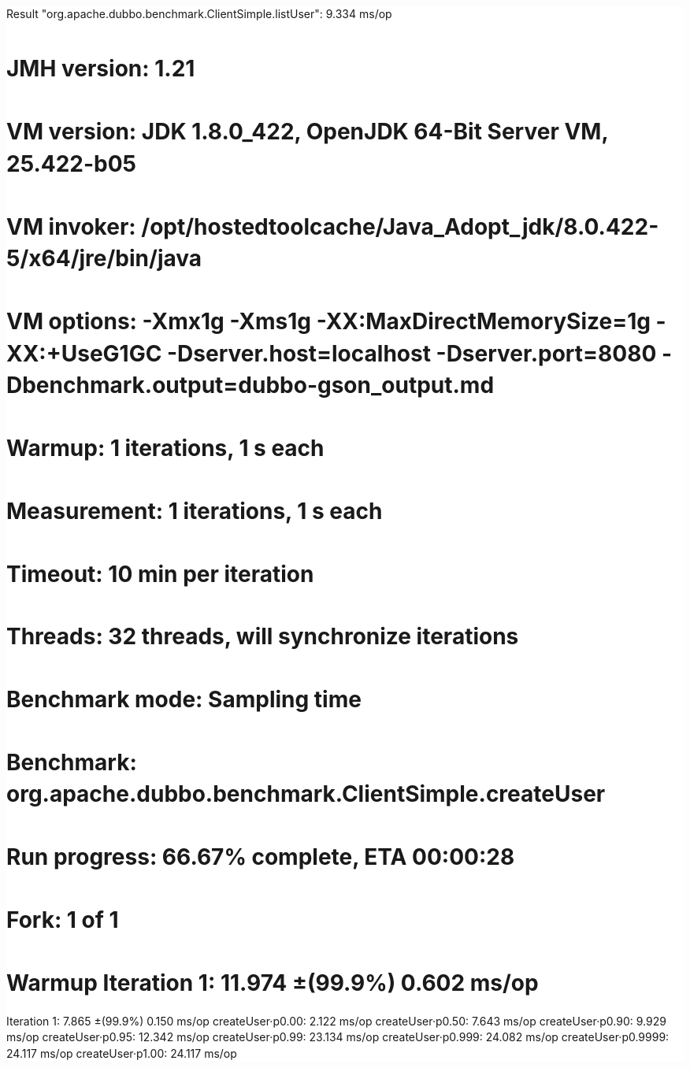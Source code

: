 
Result "org.apache.dubbo.benchmark.ClientSimple.listUser":
  9.334 ms/op


# JMH version: 1.21
# VM version: JDK 1.8.0_422, OpenJDK 64-Bit Server VM, 25.422-b05
# VM invoker: /opt/hostedtoolcache/Java_Adopt_jdk/8.0.422-5/x64/jre/bin/java
# VM options: -Xmx1g -Xms1g -XX:MaxDirectMemorySize=1g -XX:+UseG1GC -Dserver.host=localhost -Dserver.port=8080 -Dbenchmark.output=dubbo-gson_output.md
# Warmup: 1 iterations, 1 s each
# Measurement: 1 iterations, 1 s each
# Timeout: 10 min per iteration
# Threads: 32 threads, will synchronize iterations
# Benchmark mode: Sampling time
# Benchmark: org.apache.dubbo.benchmark.ClientSimple.createUser

# Run progress: 66.67% complete, ETA 00:00:28
# Fork: 1 of 1
# Warmup Iteration   1: 11.974 ±(99.9%) 0.602 ms/op
Iteration   1: 7.865 ±(99.9%) 0.150 ms/op
                 createUser·p0.00:   2.122 ms/op
                 createUser·p0.50:   7.643 ms/op
                 createUser·p0.90:   9.929 ms/op
                 createUser·p0.95:   12.342 ms/op
                 createUser·p0.99:   23.134 ms/op
                 createUser·p0.999:  24.082 ms/op
                 createUser·p0.9999: 24.117 ms/op
                 createUser·p1.00:   24.117 ms/op
